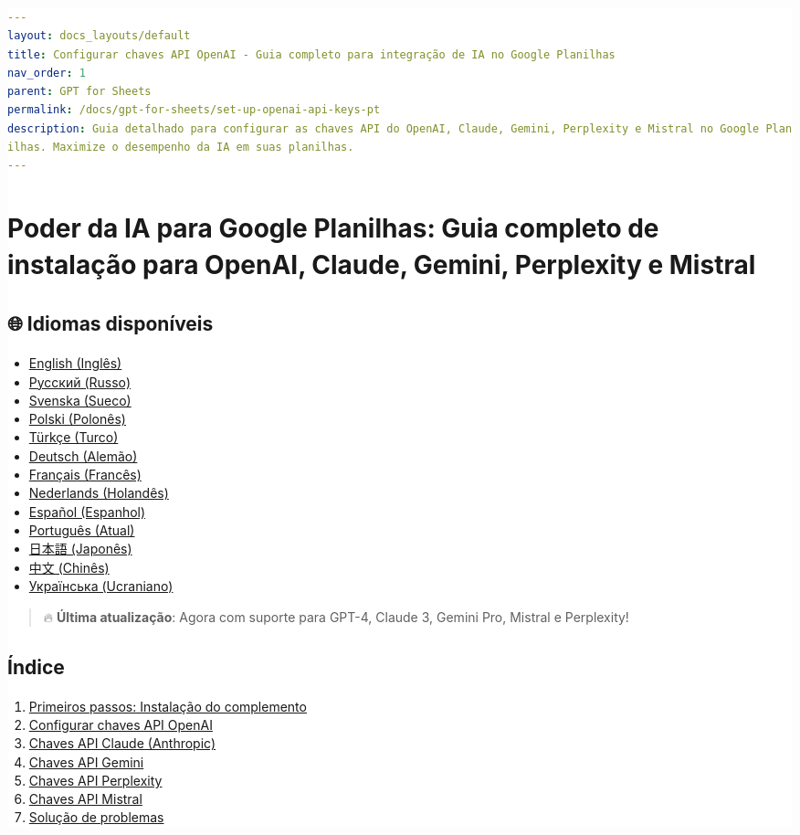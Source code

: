 ```yaml
---
layout: docs_layouts/default
title: Configurar chaves API OpenAI - Guia completo para integração de IA no Google Planilhas
nav_order: 1
parent: GPT for Sheets
permalink: /docs/gpt-for-sheets/set-up-openai-api-keys-pt
description: Guia detalhado para configurar as chaves API do OpenAI, Claude, Gemini, Perplexity e Mistral no Google Planilhas. Maximize o desempenho da IA em suas planilhas.
---
```


<script>
window.onload = function() {
    var promoElement = document.getElementById("promo-sheets");
    if (promoElement) {
        promoElement.style.display = "none";
    }
};
</script>

# Poder da IA para Google Planilhas: Guia completo de instalação para OpenAI, Claude, Gemini, Perplexity e Mistral

## 🌐 Idiomas disponíveis
- [English (Inglês)](/docs/gpt-for-sheets/set-up-openai-api-keys)
- [Русский (Russo)](/docs/gpt-for-sheets/set-up-openai-api-keys-ru)
- [Svenska (Sueco)](/docs/gpt-for-sheets/set-up-openai-api-keys-sv)
- [Polski (Polonês)](/docs/gpt-for-sheets/set-up-openai-api-keys-pl)
- [Türkçe (Turco)](/docs/gpt-for-sheets/set-up-openai-api-keys-tr)
- [Deutsch (Alemão)](/docs/gpt-for-sheets/set-up-openai-api-keys-ch)
- [Français (Francês)](/docs/gpt-for-sheets/set-up-openai-api-keys-fr)
- [Nederlands (Holandês)](/docs/gpt-for-sheets/set-up-openai-api-keys-nl)
- [Español (Espanhol)](/docs/gpt-for-sheets/set-up-openai-api-keys-es)
- [Português (Atual)](/docs/gpt-for-sheets/set-up-openai-api-keys-pt)
- [日本語 (Japonês)](/docs/gpt-for-sheets/set-up-openai-api-keys-ja)
- [中文 (Chinês)](/docs/gpt-for-sheets/set-up-openai-api-keys-zh)
- [Українська (Ucraniano)](/docs/gpt-for-sheets/set-up-openai-api-keys-uk)

> 🔥 **Última atualização**: Agora com suporte para GPT-4, Claude 3, Gemini Pro, Mistral e Perplexity!

## Índice
1. [Primeiros passos: Instalação do complemento](#primeiros-passos)
2. [Configurar chaves API OpenAI](#configurar-chaves-api-openai)
3. [Chaves API Claude (Anthropic)](#chaves-api-claude)
4. [Chaves API Gemini](#chaves-api-gemini)
5. [Chaves API Perplexity](#chaves-api-perplexity)
6. [Chaves API Mistral](#chaves-api-mistral)
7. [Solução de problemas](#solução-de-problemas)
